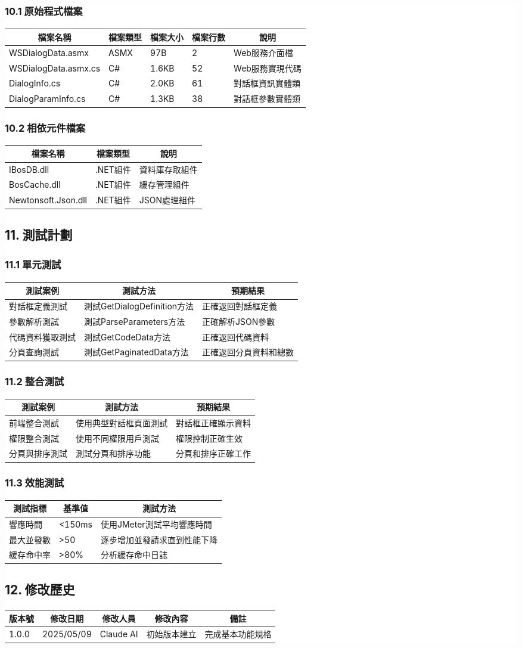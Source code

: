 ### 10.1 原始程式檔案

| 檔案名稱 | 檔案類型 | 檔案大小 | 檔案行數 | 說明 |
|---------|---------|---------|---------|------|
| WSDialogData.asmx | ASMX | 97B | 2 | Web服務介面檔 |
| WSDialogData.asmx.cs | C# | 1.6KB | 52 | Web服務實現代碼 |
| DialogInfo.cs | C# | 2.0KB | 61 | 對話框資訊實體類 |
| DialogParamInfo.cs | C# | 1.3KB | 38 | 對話框參數實體類 |

### 10.2 相依元件檔案

| 檔案名稱 | 檔案類型 | 說明 |
|---------|---------|------|
| IBosDB.dll | .NET組件 | 資料庫存取組件 |
| BosCache.dll | .NET組件 | 緩存管理組件 |
| Newtonsoft.Json.dll | .NET組件 | JSON處理組件 |

## 11. 測試計劃

### 11.1 單元測試

| 測試案例 | 測試方法 | 預期結果 |
|---------|---------|---------|
| 對話框定義測試 | 測試GetDialogDefinition方法 | 正確返回對話框定義 |
| 參數解析測試 | 測試ParseParameters方法 | 正確解析JSON參數 |
| 代碼資料獲取測試 | 測試GetCodeData方法 | 正確返回代碼資料 |
| 分頁查詢測試 | 測試GetPaginatedData方法 | 正確返回分頁資料和總數 |

### 11.2 整合測試

| 測試案例 | 測試方法 | 預期結果 |
|---------|---------|---------|
| 前端整合測試 | 使用典型對話框頁面測試 | 對話框正確顯示資料 |
| 權限整合測試 | 使用不同權限用戶測試 | 權限控制正確生效 |
| 分頁與排序測試 | 測試分頁和排序功能 | 分頁和排序正確工作 |

### 11.3 效能測試

| 測試指標 | 基準值 | 測試方法 |
|---------|-------|---------|
| 響應時間 | <150ms | 使用JMeter測試平均響應時間 |
| 最大並發數 | >50 | 逐步增加並發請求直到性能下降 |
| 緩存命中率 | >80% | 分析緩存命中日誌 |

## 12. 修改歷史

| 版本號 | 修改日期 | 修改人員 | 修改內容 | 備註 |
|-------|---------|---------|---------|------|
| 1.0.0 | 2025/05/09 | Claude AI | 初始版本建立 | 完成基本功能規格 | 